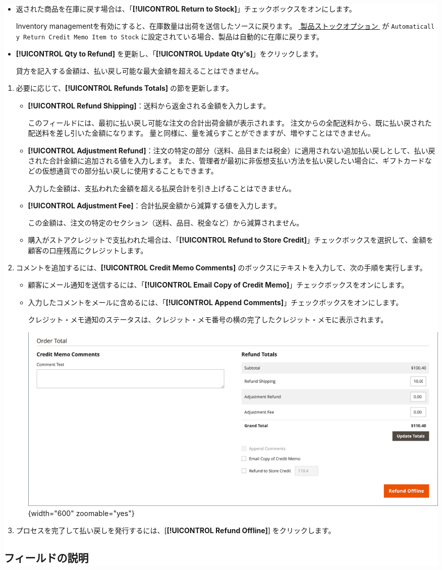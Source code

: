    - 返された商品を在庫に戻す場合は、「**[!UICONTROL Return to Stock]**」チェックボックスをオンにします。

     Inventory managementを有効にすると、在庫数量は出荷を送信したソースに戻ります。 [&#x200B; 製品ストックオプション &#x200B;](../inventory-management/enable.md) が `Automatically Return Credit Memo Item to Stock` に設定されている場合、製品は自動的に在庫に戻ります。

   - **[!UICONTROL Qty to Refund]** を更新し、「**[!UICONTROL Update Qty's]**」をクリックします。

     貸方を記入する金額は、払い戻し可能な最大金額を超えることはできません。

1. 必要に応じて、**[!UICONTROL Refunds Totals]** の節を更新します。

   - **[!UICONTROL Refund Shipping]**：送料から返金される金額を入力します。

     このフィールドには、最初に払い戻し可能な注文の合計出荷金額が表示されます。 注文からの全配送料から、既に払い戻された配送料を差し引いた金額になります。 量と同様に、量を減らすことができますが、増やすことはできません。

   - **[!UICONTROL Adjustment Refund]**：注文の特定の部分（送料、品目または税金）に適用されない追加払い戻しとして、払い戻された合計金額に追加される値を入力します。 また、管理者が最初に非仮想支払い方法を払い戻したい場合に、ギフトカードなどの仮想通貨での部分払い戻しに使用することもできます。

     入力した金額は、支払われた金額を超える払戻合計を引き上げることはできません。

   - **[!UICONTROL Adjustment Fee]**：合計払戻金額から減算する値を入力します。

     この金額は、注文の特定のセクション（送料、品目、税金など）から減算されません。

   - 購入がストアクレジットで支払われた場合は、「**[!UICONTROL Refund to Store Credit]**」チェックボックスを選択して、金額を顧客の口座残高にクレジットします。

1. コメントを追加するには、**[!UICONTROL Credit Memo Comments]** のボックスにテキストを入力して、次の手順を実行します。

   - 顧客にメール通知を送信するには、「**[!UICONTROL Email Copy of Credit Memo]**」チェックボックスをオンにします。

   - 入力したコメントをメールに含めるには、「**[!UICONTROL Append Comments]**」チェックボックスをオンにします。

     クレジット・メモ通知のステータスは、クレジット・メモ番号の横の完了したクレジット・メモに表示されます。

     ![&#x200B; 払戻合計 &#x200B;](./assets/credit-memo-order-totals.png){width="600" zoomable="yes"}

1. プロセスを完了して払い戻しを発行するには、[**[!UICONTROL Refund Offline]**] をクリックします。

## フィールドの説明


[1]: https://www.adobe.com/acrobat/pdf-reader.html "Adobe Readerの取得"